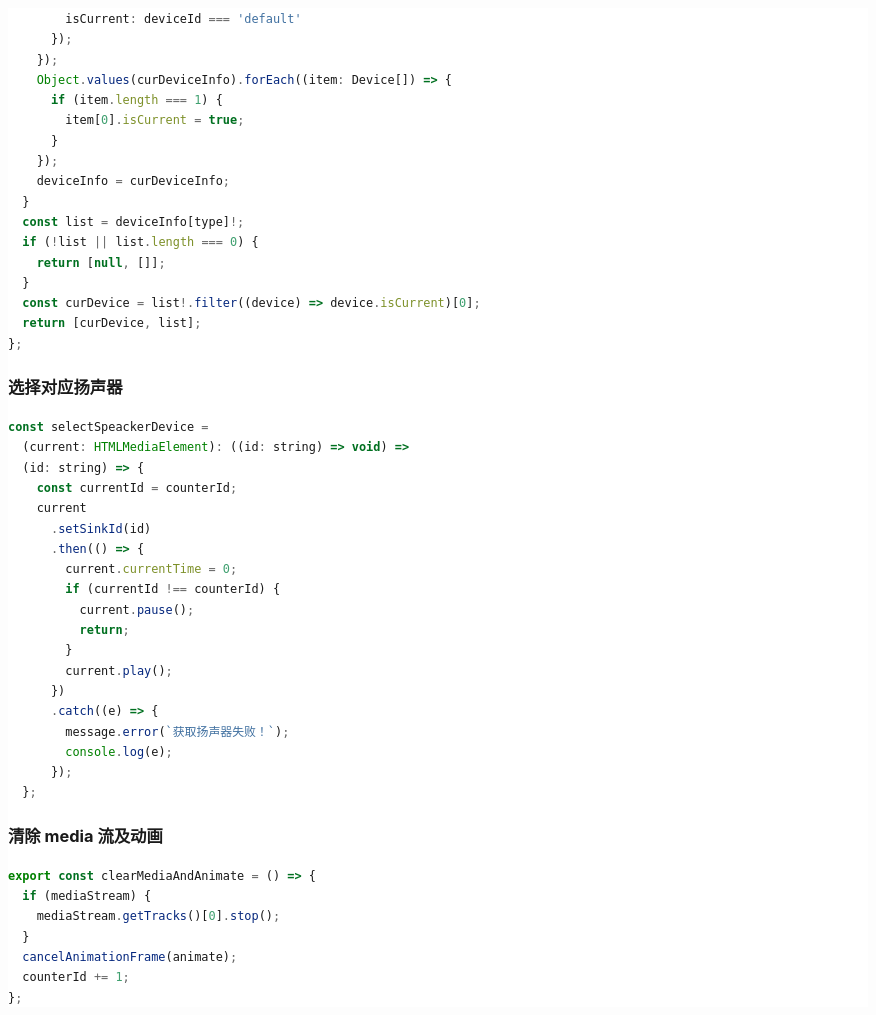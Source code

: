 ```js
        isCurrent: deviceId === 'default'
      });
    });
    Object.values(curDeviceInfo).forEach((item: Device[]) => {
      if (item.length === 1) {
        item[0].isCurrent = true;
      }
    });
    deviceInfo = curDeviceInfo;
  }
  const list = deviceInfo[type]!;
  if (!list || list.length === 0) {
    return [null, []];
  }
  const curDevice = list!.filter((device) => device.isCurrent)[0];
  return [curDevice, list];
};
```

### 选择对应扬声器

```js
const selectSpeackerDevice =
  (current: HTMLMediaElement): ((id: string) => void) =>
  (id: string) => {
    const currentId = counterId;
    current
      .setSinkId(id)
      .then(() => {
        current.currentTime = 0;
        if (currentId !== counterId) {
          current.pause();
          return;
        }
        current.play();
      })
      .catch((e) => {
        message.error(`获取扬声器失败！`);
        console.log(e);
      });
  };
```

### 清除 media 流及动画

```js
export const clearMediaAndAnimate = () => {
  if (mediaStream) {
    mediaStream.getTracks()[0].stop();
  }
  cancelAnimationFrame(animate);
  counterId += 1;
};
```
